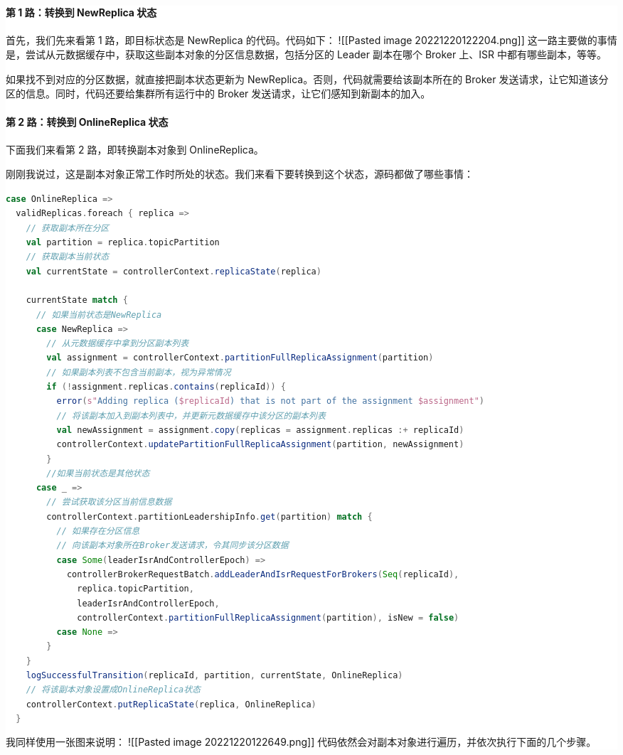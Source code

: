 #### 第 1 路：转换到 NewReplica 状态

首先，我们先来看第 1 路，即目标状态是 NewReplica 的代码。代码如下：
![[Pasted image 20221220122204.png]]
这一路主要做的事情是，尝试从元数据缓存中，获取这些副本对象的分区信息数据，包括分区的 Leader 副本在哪个 Broker 上、ISR 中都有哪些副本，等等。

如果找不到对应的分区数据，就直接把副本状态更新为 NewReplica。否则，代码就需要给该副本所在的 Broker 发送请求，让它知道该分区的信息。同时，代码还要给集群所有运行中的 Broker 发送请求，让它们感知到新副本的加入。

#### 第 2 路：转换到 OnlineReplica 状态

下面我们来看第 2 路，即转换副本对象到 OnlineReplica。

刚刚我说过，这是副本对象正常工作时所处的状态。我们来看下要转换到这个状态，源码都做了哪些事情：
```scala
case OnlineReplica =>  
  validReplicas.foreach { replica =>  
    // 获取副本所在分区  
    val partition = replica.topicPartition  
    // 获取副本当前状态  
    val currentState = controllerContext.replicaState(replica)  
  
    currentState match {  
      // 如果当前状态是NewReplica  
      case NewReplica =>  
        // 从元数据缓存中拿到分区副本列表  
        val assignment = controllerContext.partitionFullReplicaAssignment(partition)  
        // 如果副本列表不包含当前副本，视为异常情况  
        if (!assignment.replicas.contains(replicaId)) {  
          error(s"Adding replica ($replicaId) that is not part of the assignment $assignment")  
          // 将该副本加入到副本列表中，并更新元数据缓存中该分区的副本列表  
          val newAssignment = assignment.copy(replicas = assignment.replicas :+ replicaId)  
          controllerContext.updatePartitionFullReplicaAssignment(partition, newAssignment)  
        }  
        //如果当前状态是其他状态  
      case _ =>  
        // 尝试获取该分区当前信息数据  
        controllerContext.partitionLeadershipInfo.get(partition) match {  
          // 如果存在分区信息  
          // 向该副本对象所在Broker发送请求，令其同步该分区数据  
          case Some(leaderIsrAndControllerEpoch) =>  
            controllerBrokerRequestBatch.addLeaderAndIsrRequestForBrokers(Seq(replicaId),  
              replica.topicPartition,  
              leaderIsrAndControllerEpoch,  
              controllerContext.partitionFullReplicaAssignment(partition), isNew = false)  
          case None =>  
        }  
    }  
    logSuccessfulTransition(replicaId, partition, currentState, OnlineReplica)  
    // 将该副本对象设置成OnlineReplica状态  
    controllerContext.putReplicaState(replica, OnlineReplica)  
  }
```
我同样使用一张图来说明：
![[Pasted image 20221220122649.png]]
代码依然会对副本对象进行遍历，并依次执行下面的几个步骤。
